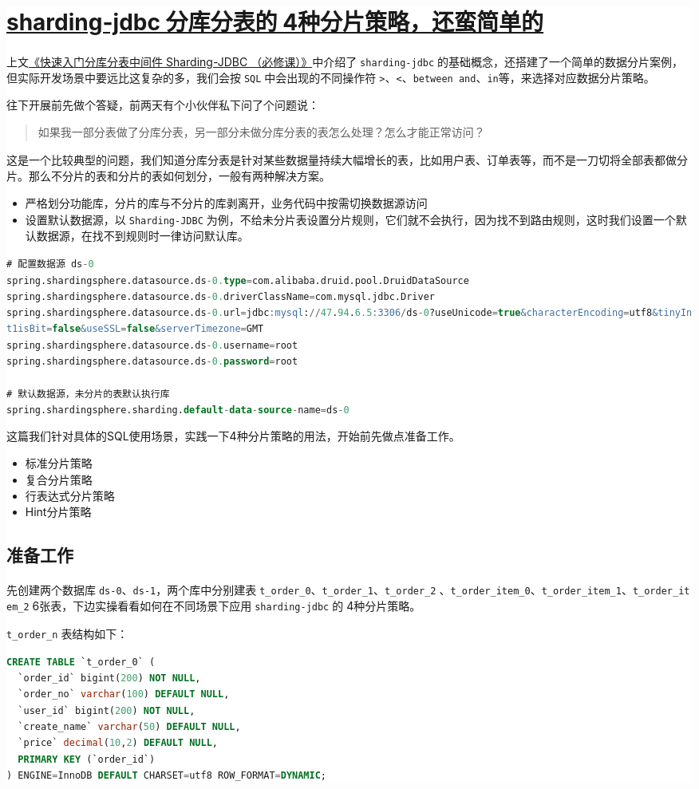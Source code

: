 # [sharding-jdbc 分库分表的 4种分片策略，还蛮简单的](https://www.cnblogs.com/chengxy-nds/p/13919981.html)

上文[《快速入门分库分表中间件 Sharding-JDBC （必修课）》](https://mp.weixin.qq.com/s?__biz=MzAxNTM4NzAyNg==&mid=2247488500&idx=1&sn=108bf704a54b0a9638e84698deb3ce4c&chksm=9b858309acf20a1fc606f6d140e9638072405011829bb8decc906a648d3f2f75441c0adac869&token=1691474648&lang=zh_CN#rd)中介绍了 `sharding-jdbc` 的基础概念，还搭建了一个简单的数据分片案例，但实际开发场景中要远比这复杂的多，我们会按 `SQL` 中会出现的不同操作符 `>`、`<`、`between and`、`in`等，来选择对应数据分片策略。

往下开展前先做个答疑，前两天有个小伙伴私下问了个问题说：

> 如果我一部分表做了分库分表，另一部分未做分库分表的表怎么处理？怎么才能正常访问？

这是一个比较典型的问题，我们知道分库分表是针对某些数据量持续大幅增长的表，比如用户表、订单表等，而不是一刀切将全部表都做分片。那么不分片的表和分片的表如何划分，一般有两种解决方案。

- 严格划分功能库，分片的库与不分片的库剥离开，业务代码中按需切换数据源访问
- 设置默认数据源，以 `Sharding-JDBC` 为例，不给未分片表设置分片规则，它们就不会执行，因为找不到路由规则，这时我们设置一个默认数据源，在找不到规则时一律访问默认库。

```sql
# 配置数据源 ds-0
spring.shardingsphere.datasource.ds-0.type=com.alibaba.druid.pool.DruidDataSource
spring.shardingsphere.datasource.ds-0.driverClassName=com.mysql.jdbc.Driver
spring.shardingsphere.datasource.ds-0.url=jdbc:mysql://47.94.6.5:3306/ds-0?useUnicode=true&characterEncoding=utf8&tinyInt1isBit=false&useSSL=false&serverTimezone=GMT
spring.shardingsphere.datasource.ds-0.username=root
spring.shardingsphere.datasource.ds-0.password=root

# 默认数据源，未分片的表默认执行库
spring.shardingsphere.sharding.default-data-source-name=ds-0
```

这篇我们针对具体的SQL使用场景，实践一下4种分片策略的用法，开始前先做点准备工作。

- 标准分片策略
- 复合分片策略
- 行表达式分片策略
- Hint分片策略

## 准备工作

先创建两个数据库 `ds-0`、`ds-1`，两个库中分别建表 `t_order_0`、`t_order_1`、`t_order_2` 、`t_order_item_0`、`t_order_item_1`、`t_order_item_2` 6张表，下边实操看看如何在不同场景下应用 `sharding-jdbc` 的 4种分片策略。

`t_order_n` 表结构如下：

```sql
CREATE TABLE `t_order_0` (
  `order_id` bigint(200) NOT NULL,
  `order_no` varchar(100) DEFAULT NULL,
  `user_id` bigint(200) NOT NULL,
  `create_name` varchar(50) DEFAULT NULL,
  `price` decimal(10,2) DEFAULT NULL,
  PRIMARY KEY (`order_id`)
) ENGINE=InnoDB DEFAULT CHARSET=utf8 ROW_FORMAT=DYNAMIC;
```
